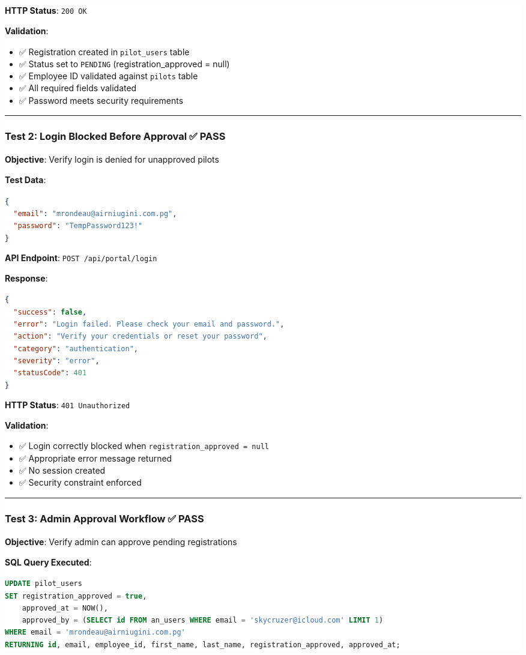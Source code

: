 **HTTP Status**: `200 OK`

**Validation**:
- ✅ Registration created in `pilot_users` table
- ✅ Status set to `PENDING` (registration_approved = null)
- ✅ Employee ID validated against `pilots` table
- ✅ All required fields validated
- ✅ Password meets security requirements

---

### Test 2: Login Blocked Before Approval ✅ PASS

**Objective**: Verify login is denied for unapproved pilots

**Test Data**:
```json
{
  "email": "mrondeau@airniugini.com.pg",
  "password": "TempPassword123!"
}
```

**API Endpoint**: `POST /api/portal/login`

**Response**:
```json
{
  "success": false,
  "error": "Login failed. Please check your email and password.",
  "action": "Verify your credentials or reset your password",
  "category": "authentication",
  "severity": "error",
  "statusCode": 401
}
```

**HTTP Status**: `401 Unauthorized`

**Validation**:
- ✅ Login correctly blocked when `registration_approved = null`
- ✅ Appropriate error message returned
- ✅ No session created
- ✅ Security constraint enforced

---

### Test 3: Admin Approval Workflow ✅ PASS

**Objective**: Verify admin can approve pending registrations

**SQL Query Executed**:
```sql
UPDATE pilot_users
SET registration_approved = true,
    approved_at = NOW(),
    approved_by = (SELECT id FROM an_users WHERE email = 'skycruzer@icloud.com' LIMIT 1)
WHERE email = 'mrondeau@airniugini.com.pg'
RETURNING id, email, employee_id, first_name, last_name, registration_approved, approved_at;
```
